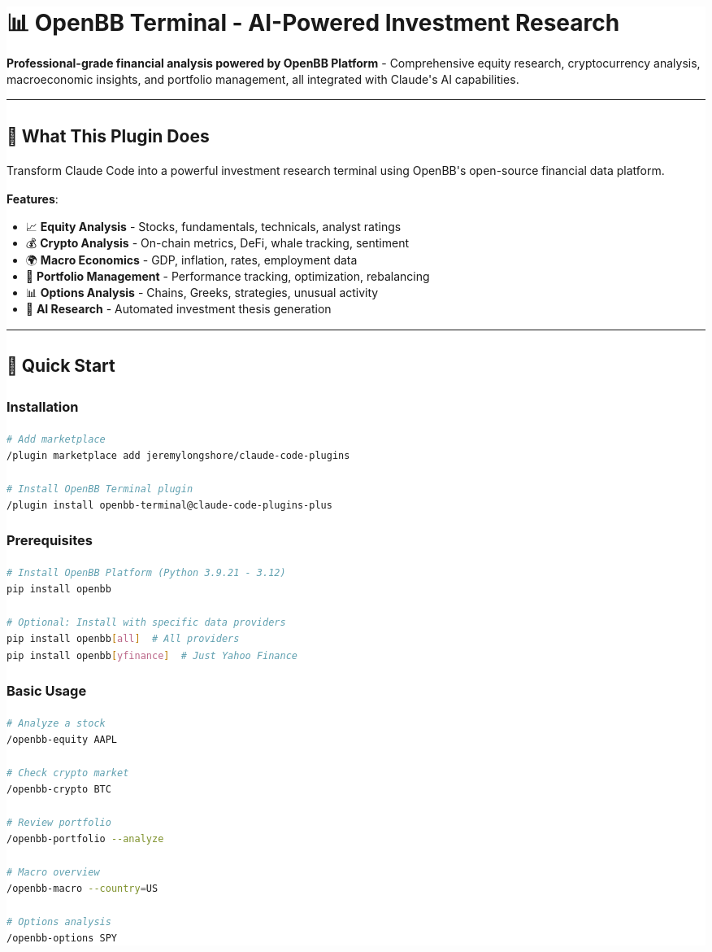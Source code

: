 # 📊 OpenBB Terminal - AI-Powered Investment Research

**Professional-grade financial analysis powered by OpenBB Platform** - Comprehensive equity research, cryptocurrency analysis, macroeconomic insights, and portfolio management, all integrated with Claude's AI capabilities.

---

## 🎯 What This Plugin Does

Transform Claude Code into a powerful investment research terminal using OpenBB's open-source financial data platform.

**Features**:
- 📈 **Equity Analysis** - Stocks, fundamentals, technicals, analyst ratings
- 💰 **Crypto Analysis** - On-chain metrics, DeFi, whale tracking, sentiment
- 🌍 **Macro Economics** - GDP, inflation, rates, employment data
- 💼 **Portfolio Management** - Performance tracking, optimization, rebalancing
- 📊 **Options Analysis** - Chains, Greeks, strategies, unusual activity
- 🤖 **AI Research** - Automated investment thesis generation

---

## 🚀 Quick Start

### Installation

```bash
# Add marketplace
/plugin marketplace add jeremylongshore/claude-code-plugins

# Install OpenBB Terminal plugin
/plugin install openbb-terminal@claude-code-plugins-plus
```

### Prerequisites

```bash
# Install OpenBB Platform (Python 3.9.21 - 3.12)
pip install openbb

# Optional: Install with specific data providers
pip install openbb[all]  # All providers
pip install openbb[yfinance]  # Just Yahoo Finance
```

### Basic Usage

```bash
# Analyze a stock
/openbb-equity AAPL

# Check crypto market
/openbb-crypto BTC

# Review portfolio
/openbb-portfolio --analyze

# Macro overview
/openbb-macro --country=US

# Options analysis
/openbb-options SPY

```